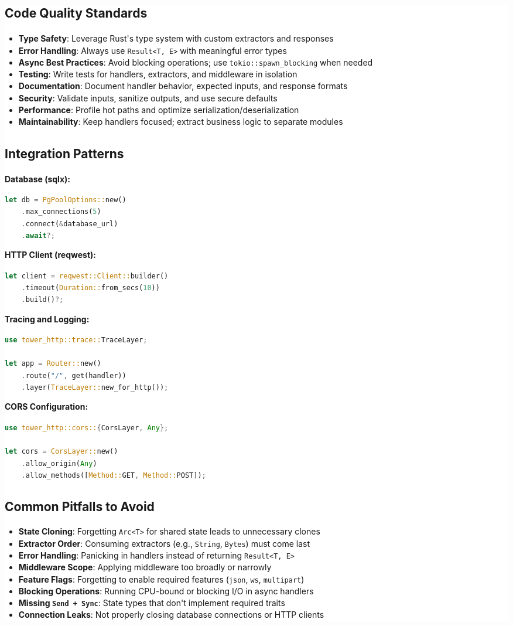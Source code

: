 ## Code Quality Standards

- **Type Safety**: Leverage Rust's type system with custom extractors and responses
- **Error Handling**: Always use `Result<T, E>` with meaningful error types
- **Async Best Practices**: Avoid blocking operations; use `tokio::spawn_blocking` when needed
- **Testing**: Write tests for handlers, extractors, and middleware in isolation
- **Documentation**: Document handler behavior, expected inputs, and response formats
- **Security**: Validate inputs, sanitize outputs, and use secure defaults
- **Performance**: Profile hot paths and optimize serialization/deserialization
- **Maintainability**: Keep handlers focused; extract business logic to separate modules

## Integration Patterns

**Database (sqlx):**
```rust
let db = PgPoolOptions::new()
    .max_connections(5)
    .connect(&database_url)
    .await?;
```

**HTTP Client (reqwest):**
```rust
let client = reqwest::Client::builder()
    .timeout(Duration::from_secs(10))
    .build()?;
```

**Tracing and Logging:**
```rust
use tower_http::trace::TraceLayer;

let app = Router::new()
    .route("/", get(handler))
    .layer(TraceLayer::new_for_http());
```

**CORS Configuration:**
```rust
use tower_http::cors::{CorsLayer, Any};

let cors = CorsLayer::new()
    .allow_origin(Any)
    .allow_methods([Method::GET, Method::POST]);
```

## Common Pitfalls to Avoid

- **State Cloning**: Forgetting `Arc<T>` for shared state leads to unnecessary clones
- **Extractor Order**: Consuming extractors (e.g., `String`, `Bytes`) must come last
- **Error Handling**: Panicking in handlers instead of returning `Result<T, E>`
- **Middleware Scope**: Applying middleware too broadly or narrowly
- **Feature Flags**: Forgetting to enable required features (`json`, `ws`, `multipart`)
- **Blocking Operations**: Running CPU-bound or blocking I/O in async handlers
- **Missing `Send + Sync`**: State types that don't implement required traits
- **Connection Leaks**: Not properly closing database connections or HTTP clients
